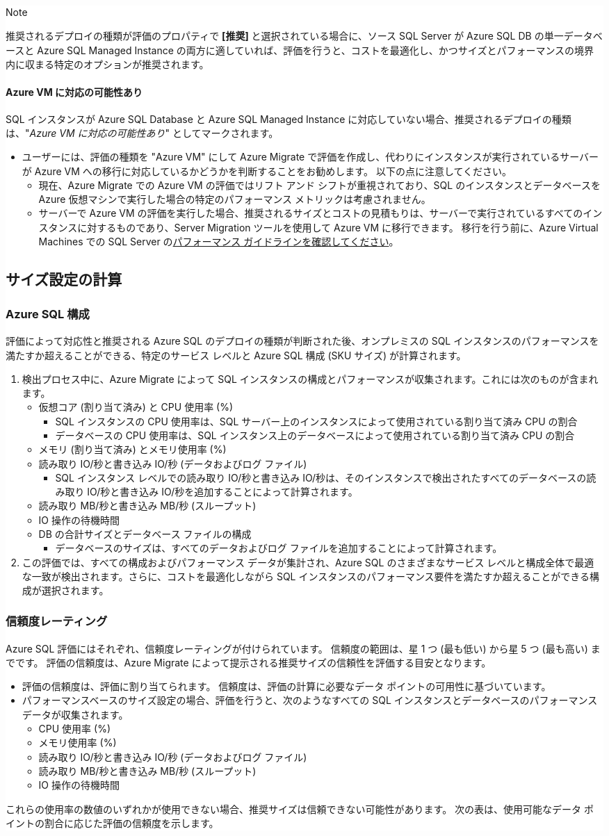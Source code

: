 > [!NOTE]
> 推奨されるデプロイの種類が評価のプロパティで **[推奨]** と選択されている場合に、ソース SQL Server が Azure SQL DB の単一データベースと Azure SQL Managed Instance の両方に適していれば、評価を行うと、コストを最適化し、かつサイズとパフォーマンスの境界内に収まる特定のオプションが推奨されます。

#### <a name="potentially-ready-for-azure-vm"></a>Azure VM に対応の可能性あり

SQL インスタンスが Azure SQL Database と Azure SQL Managed Instance に対応していない場合、推奨されるデプロイの種類は、"*Azure VM に対応の可能性あり*" としてマークされます。
- ユーザーには、評価の種類を "Azure VM" にして Azure Migrate で評価を作成し、代わりにインスタンスが実行されているサーバーが Azure VM への移行に対応しているかどうかを判断することをお勧めします。 以下の点に注意してください。
    - 現在、Azure Migrate での Azure VM の評価ではリフト アンド シフトが重視されており、SQL のインスタンスとデータベースを Azure 仮想マシンで実行した場合の特定のパフォーマンス メトリックは考慮されません。 
    - サーバーで Azure VM の評価を実行した場合、推奨されるサイズとコストの見積もりは、サーバーで実行されているすべてのインスタンスに対するものであり、Server Migration ツールを使用して Azure VM に移行できます。 移行を行う前に、Azure Virtual Machines での SQL Server の[パフォーマンス ガイドラインを確認してください](../azure-sql/virtual-machines/windows/performance-guidelines-best-practices-checklist.md)。


## <a name="calculate-sizing"></a>サイズ設定の計算

### <a name="azure-sql-configuration"></a>Azure SQL 構成

評価によって対応性と推奨される Azure SQL のデプロイの種類が判断された後、オンプレミスの SQL インスタンスのパフォーマンスを満たすか超えることができる、特定のサービス レベルと Azure SQL 構成 (SKU サイズ) が計算されます。
1. 検出プロセス中に、Azure Migrate によって SQL インスタンスの構成とパフォーマンスが収集されます。これには次のものが含まれます。
    - 仮想コア (割り当て済み) と CPU 使用率 (%)
        - SQL インスタンスの CPU 使用率は、SQL サーバー上のインスタンスによって使用されている割り当て済み CPU の割合
        - データベースの CPU 使用率は、SQL インスタンス上のデータベースによって使用されている割り当て済み CPU の割合
    - メモリ (割り当て済み) とメモリ使用率 (%)
    - 読み取り IO/秒と書き込み IO/秒 (データおよびログ ファイル)
        - SQL インスタンス レベルでの読み取り IO/秒と書き込み IO/秒は、そのインスタンスで検出されたすべてのデータベースの読み取り IO/秒と書き込み IO/秒を追加することによって計算されます。
    - 読み取り MB/秒と書き込み MB/秒 (スループット)
    - IO 操作の待機時間
    - DB の合計サイズとデータベース ファイルの構成
        - データベースのサイズは、すべてのデータおよびログ ファイルを追加することによって計算されます。
1. この評価では、すべての構成およびパフォーマンス データが集計され、Azure SQL のさまざまなサービス レベルと構成全体で最適な一致が検出されます。さらに、コストを最適化しながら SQL インスタンスのパフォーマンス要件を満たすか超えることができる構成が選択されます。

### <a name="confidence-ratings"></a>信頼度レーティング 
Azure SQL 評価にはそれぞれ、信頼度レーティングが付けられています。 信頼度の範囲は、星 1 つ (最も低い) から星 5 つ (最も高い) までです。 評価の信頼度は、Azure Migrate によって提示される推奨サイズの信頼性を評価する目安となります。
- 評価の信頼度は、評価に割り当てられます。 信頼度は、評価の計算に必要なデータ ポイントの可用性に基づいています。
- パフォーマンスベースのサイズ設定の場合、評価を行うと、次のようなすべての SQL インスタンスとデータベースのパフォーマンス データが収集されます。
    - CPU 使用率 (%)
    - メモリ使用率 (%)
    - 読み取り IO/秒と書き込み IO/秒 (データおよびログ ファイル)
    - 読み取り MB/秒と書き込み MB/秒 (スループット)
    - IO 操作の待機時間
    
これらの使用率の数値のいずれかが使用できない場合、推奨サイズは信頼できない可能性があります。
次の表は、使用可能なデータ ポイントの割合に応じた評価の信頼度を示します。
